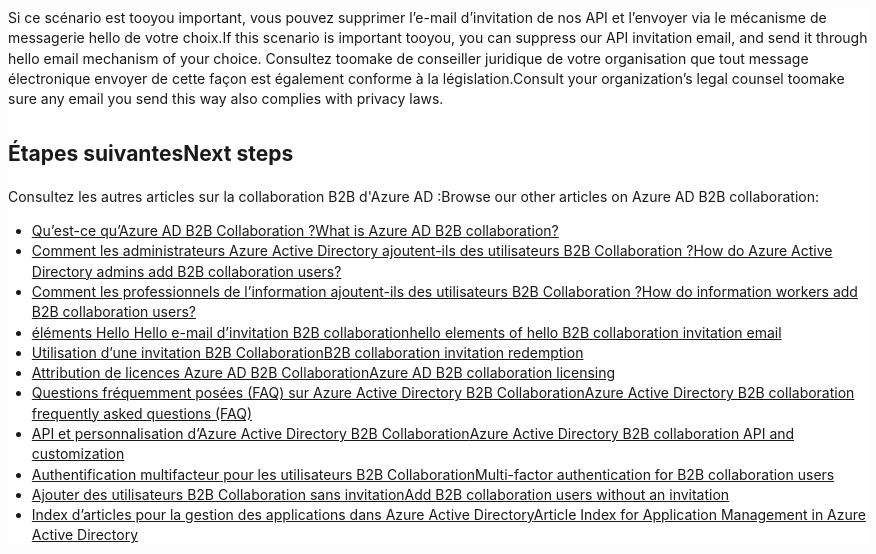 <span data-ttu-id="77d49-135">Si ce scénario est tooyou important, vous pouvez supprimer l’e-mail d’invitation de nos API et l’envoyer via le mécanisme de messagerie hello de votre choix.</span><span class="sxs-lookup"><span data-stu-id="77d49-135">If this scenario is important tooyou, you can suppress our API invitation email, and send it through hello email mechanism of your choice.</span></span> <span data-ttu-id="77d49-136">Consultez toomake de conseiller juridique de votre organisation que tout message électronique envoyer de cette façon est également conforme à la législation.</span><span class="sxs-lookup"><span data-stu-id="77d49-136">Consult your organization’s legal counsel toomake sure any email you send this way also complies with privacy laws.</span></span>

## <a name="next-steps"></a><span data-ttu-id="77d49-137">Étapes suivantes</span><span class="sxs-lookup"><span data-stu-id="77d49-137">Next steps</span></span>

<span data-ttu-id="77d49-138">Consultez les autres articles sur la collaboration B2B d'Azure AD :</span><span class="sxs-lookup"><span data-stu-id="77d49-138">Browse our other articles on Azure AD B2B collaboration:</span></span>

* [<span data-ttu-id="77d49-139">Qu’est-ce qu’Azure AD B2B Collaboration ?</span><span class="sxs-lookup"><span data-stu-id="77d49-139">What is Azure AD B2B collaboration?</span></span>](active-directory-b2b-what-is-azure-ad-b2b.md)
* [<span data-ttu-id="77d49-140">Comment les administrateurs Azure Active Directory ajoutent-ils des utilisateurs B2B Collaboration ?</span><span class="sxs-lookup"><span data-stu-id="77d49-140">How do Azure Active Directory admins add B2B collaboration users?</span></span>](active-directory-b2b-admin-add-users.md)
* [<span data-ttu-id="77d49-141">Comment les professionnels de l’information ajoutent-ils des utilisateurs B2B Collaboration ?</span><span class="sxs-lookup"><span data-stu-id="77d49-141">How do information workers add B2B collaboration users?</span></span>](active-directory-b2b-iw-add-users.md)
* [<span data-ttu-id="77d49-142">éléments Hello Hello e-mail d’invitation B2B collaboration</span><span class="sxs-lookup"><span data-stu-id="77d49-142">hello elements of hello B2B collaboration invitation email</span></span>](active-directory-b2b-invitation-email.md)
* [<span data-ttu-id="77d49-143">Utilisation d’une invitation B2B Collaboration</span><span class="sxs-lookup"><span data-stu-id="77d49-143">B2B collaboration invitation redemption</span></span>](active-directory-b2b-redemption-experience.md)
* [<span data-ttu-id="77d49-144">Attribution de licences Azure AD B2B Collaboration</span><span class="sxs-lookup"><span data-stu-id="77d49-144">Azure AD B2B collaboration licensing</span></span>](active-directory-b2b-licensing.md)
* [<span data-ttu-id="77d49-145">Questions fréquemment posées (FAQ) sur Azure Active Directory B2B Collaboration</span><span class="sxs-lookup"><span data-stu-id="77d49-145">Azure Active Directory B2B collaboration frequently asked questions (FAQ)</span></span>](active-directory-b2b-faq.md)
* [<span data-ttu-id="77d49-146">API et personnalisation d’Azure Active Directory B2B Collaboration</span><span class="sxs-lookup"><span data-stu-id="77d49-146">Azure Active Directory B2B collaboration API and customization</span></span>](active-directory-b2b-api.md)
* [<span data-ttu-id="77d49-147">Authentification multifacteur pour les utilisateurs B2B Collaboration</span><span class="sxs-lookup"><span data-stu-id="77d49-147">Multi-factor authentication for B2B collaboration users</span></span>](active-directory-b2b-mfa-instructions.md)
* [<span data-ttu-id="77d49-148">Ajouter des utilisateurs B2B Collaboration sans invitation</span><span class="sxs-lookup"><span data-stu-id="77d49-148">Add B2B collaboration users without an invitation</span></span>](active-directory-b2b-add-user-without-invite.md)
* [<span data-ttu-id="77d49-149">Index d’articles pour la gestion des applications dans Azure Active Directory</span><span class="sxs-lookup"><span data-stu-id="77d49-149">Article Index for Application Management in Azure Active Directory</span></span>](active-directory-apps-index.md)
